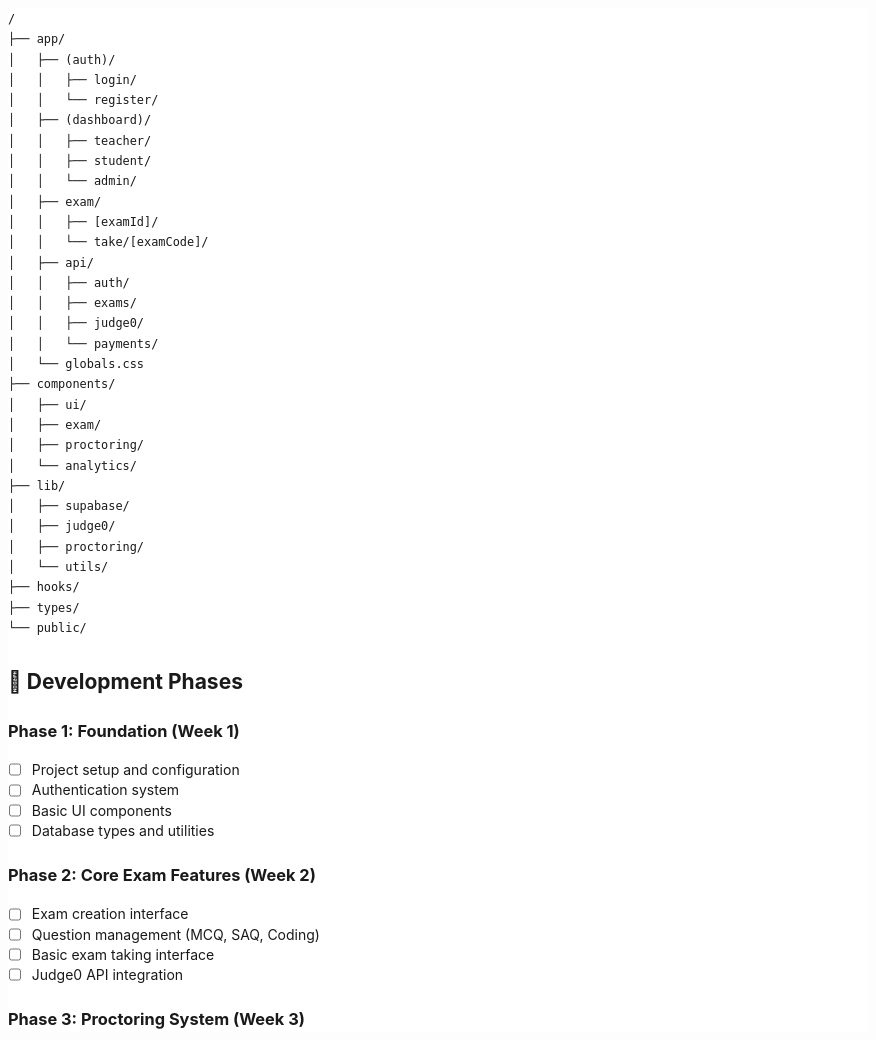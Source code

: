 ```
/
├── app/
│   ├── (auth)/
│   │   ├── login/
│   │   └── register/
│   ├── (dashboard)/
│   │   ├── teacher/
│   │   ├── student/
│   │   └── admin/
│   ├── exam/
│   │   ├── [examId]/
│   │   └── take/[examCode]/
│   ├── api/
│   │   ├── auth/
│   │   ├── exams/
│   │   ├── judge0/
│   │   └── payments/
│   └── globals.css
├── components/
│   ├── ui/
│   ├── exam/
│   ├── proctoring/
│   └── analytics/
├── lib/
│   ├── supabase/
│   ├── judge0/
│   ├── proctoring/
│   └── utils/
├── hooks/
├── types/
└── public/
```

## 🚀 Development Phases

### Phase 1: Foundation (Week 1)

- [ ] Project setup and configuration
- [ ] Authentication system
- [ ] Basic UI components
- [ ] Database types and utilities

### Phase 2: Core Exam Features (Week 2)

- [ ] Exam creation interface
- [ ] Question management (MCQ, SAQ, Coding)
- [ ] Basic exam taking interface
- [ ] Judge0 API integration

### Phase 3: Proctoring System (Week 3)
